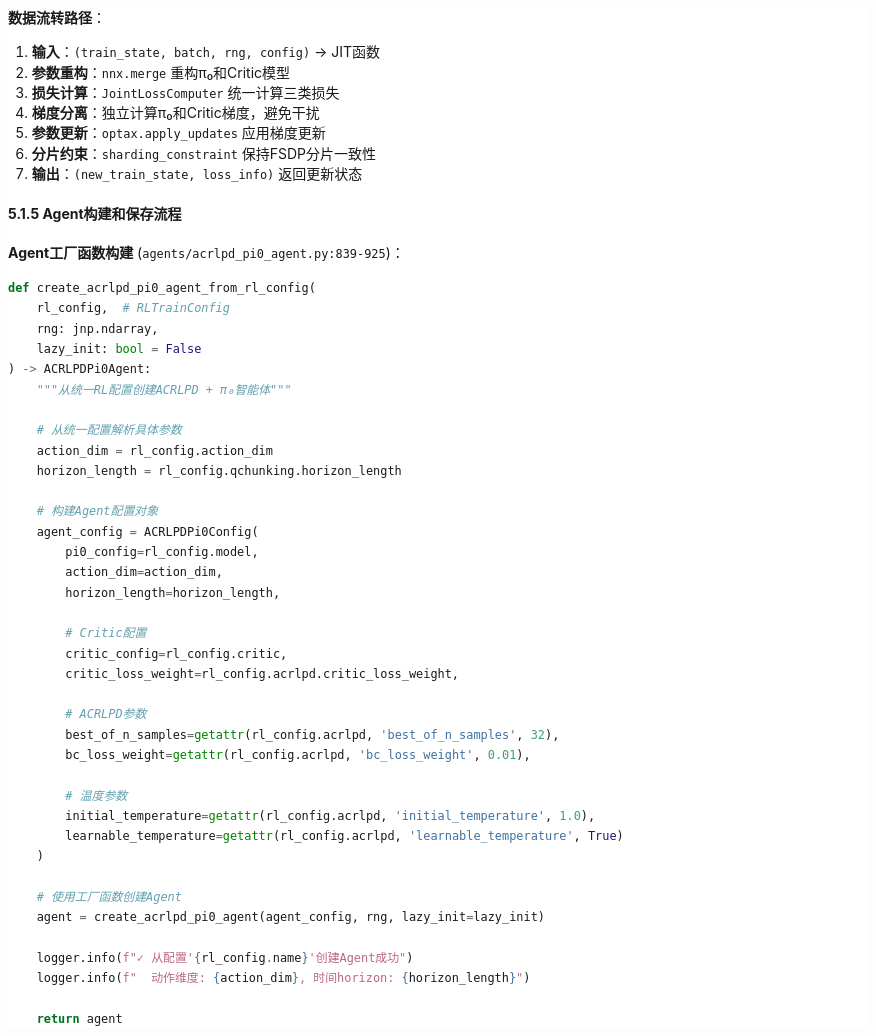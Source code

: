 **数据流转路径**：
1. **输入**：`(train_state, batch, rng, config)` → JIT函数
2. **参数重构**：`nnx.merge` 重构π₀和Critic模型
3. **损失计算**：`JointLossComputer` 统一计算三类损失
4. **梯度分离**：独立计算π₀和Critic梯度，避免干扰
5. **参数更新**：`optax.apply_updates` 应用梯度更新
6. **分片约束**：`sharding_constraint` 保持FSDP分片一致性
7. **输出**：`(new_train_state, loss_info)` 返回更新状态

#### 5.1.5 Agent构建和保存流程

**Agent工厂函数构建** (`agents/acrlpd_pi0_agent.py:839-925`)：
```python
def create_acrlpd_pi0_agent_from_rl_config(
    rl_config,  # RLTrainConfig 
    rng: jnp.ndarray,
    lazy_init: bool = False
) -> ACRLPDPi0Agent:
    """从统一RL配置创建ACRLPD + π₀智能体"""
    
    # 从统一配置解析具体参数
    action_dim = rl_config.action_dim
    horizon_length = rl_config.qchunking.horizon_length
    
    # 构建Agent配置对象
    agent_config = ACRLPDPi0Config(
        pi0_config=rl_config.model,
        action_dim=action_dim,
        horizon_length=horizon_length,
        
        # Critic配置
        critic_config=rl_config.critic,
        critic_loss_weight=rl_config.acrlpd.critic_loss_weight,
        
        # ACRLPD参数
        best_of_n_samples=getattr(rl_config.acrlpd, 'best_of_n_samples', 32),
        bc_loss_weight=getattr(rl_config.acrlpd, 'bc_loss_weight', 0.01),
        
        # 温度参数
        initial_temperature=getattr(rl_config.acrlpd, 'initial_temperature', 1.0),
        learnable_temperature=getattr(rl_config.acrlpd, 'learnable_temperature', True)
    )
    
    # 使用工厂函数创建Agent
    agent = create_acrlpd_pi0_agent(agent_config, rng, lazy_init=lazy_init)
    
    logger.info(f"✓ 从配置'{rl_config.name}'创建Agent成功")
    logger.info(f"  动作维度: {action_dim}, 时间horizon: {horizon_length}")
    
    return agent
```
